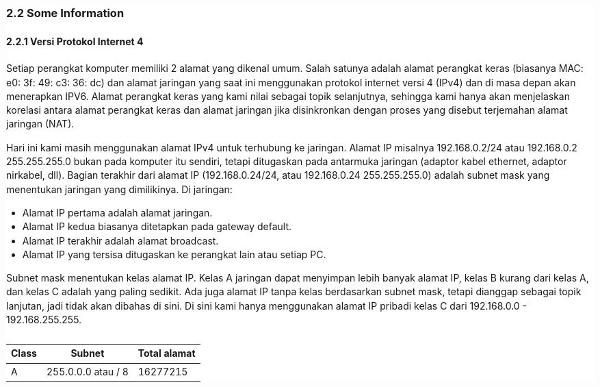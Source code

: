 
<div class="video-container"><iframe src="https://lbry.tv/$/embed/core-network-simple-lan-wan/4f9706f198b0f26e94afb3dee9c2e607c1018962" frameborder="0" allowfullscreen=""></iframe></div>

### 2.2 Some Information

#### 2.2.1 Versi Protokol Internet 4

Setiap perangkat komputer memiliki 2 alamat yang dikenal umum. Salah satunya adalah alamat perangkat keras (biasanya MAC: e0: 3f: 49: c3: 36: dc) dan alamat jaringan yang saat ini menggunakan protokol internet versi 4 (IPv4) dan di masa depan akan menerapkan IPV6\. Alamat perangkat keras yang kami nilai sebagai topik selanjutnya, sehingga kami hanya akan menjelaskan korelasi antara alamat perangkat keras dan alamat jaringan jika disinkronkan dengan proses yang disebut terjemahan alamat jaringan (NAT).

Hari ini kami masih menggunakan alamat IPv4 untuk terhubung ke jaringan. Alamat IP misalnya 192.168.0.2/24 atau 192.168.0.2 255.255.255.0 bukan pada komputer itu sendiri, tetapi ditugaskan pada antarmuka jaringan (adaptor kabel ethernet, adaptor nirkabel, dll). Bagian terakhir dari alamat IP (192.168.0.24/24, atau 192.168.0.24 255.255.255.0) adalah subnet mask yang menentukan jaringan yang dimilikinya. Di jaringan:

*   Alamat IP pertama adalah alamat jaringan.
*   Alamat IP kedua biasanya ditetapkan pada gateway default.
*   Alamat IP terakhir adalah alamat broadcast.
*   Alamat IP yang tersisa ditugaskan ke perangkat lain atau setiap PC.

Subnet mask menentukan kelas alamat IP. Kelas A jaringan dapat menyimpan lebih banyak alamat IP, kelas B kurang dari kelas A, dan kelas C adalah yang paling sedikit. Ada juga alamat IP tanpa kelas berdasarkan subnet mask, tetapi dianggap sebagai topik lanjutan, jadi tidak akan dibahas di sini. Di sini kami hanya menggunakan alamat IP pribadi kelas C dari 192.168.0.0 - 192.168.255.255\.

<table><caption></caption>

<thead>

<tr>

<th>Class</th>

<th>Subnet</th>

<th>Total alamat</th>

</tr>

</thead>

<tbody>

<tr>

<td>A</td>

<td>255.0.0.0 atau / 8</td>

<td>16277215</td>

</tr>

<tr>
